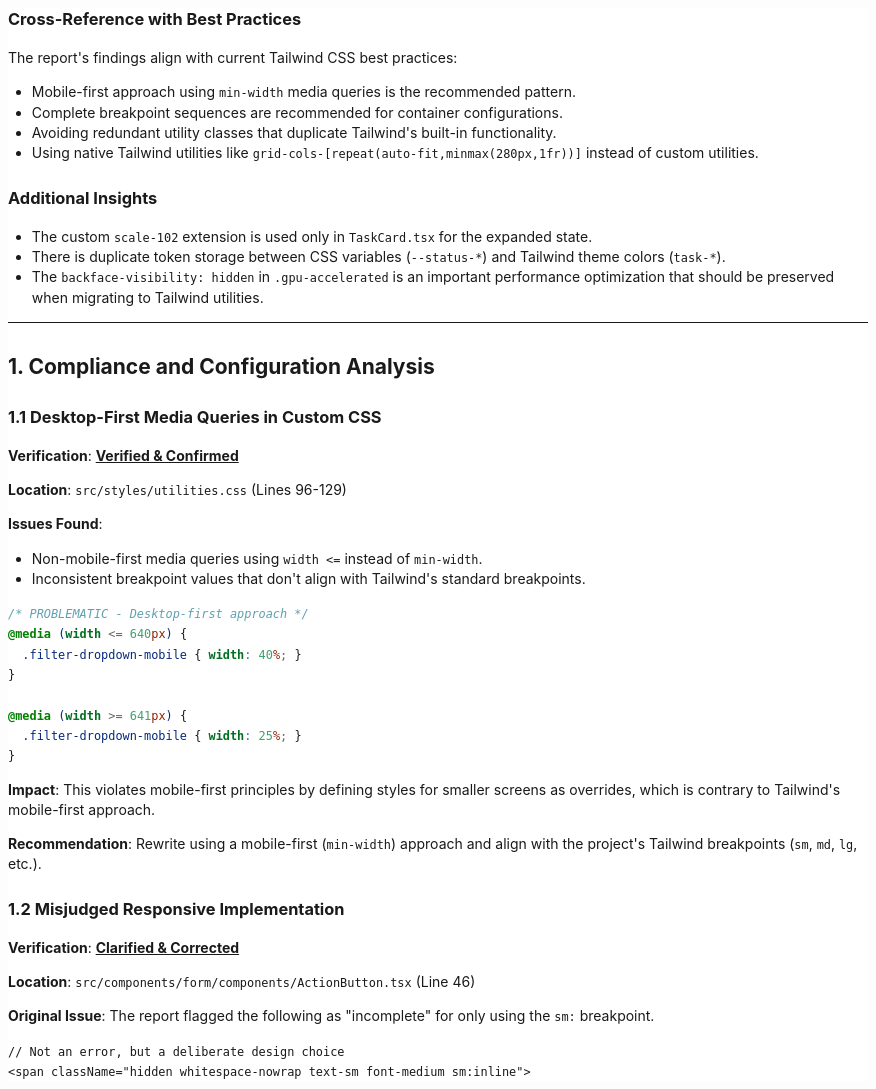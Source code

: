 ### Cross-Reference with Best Practices

The report's findings align with current Tailwind CSS best practices:
- Mobile-first approach using `min-width` media queries is the recommended pattern.
- Complete breakpoint sequences are recommended for container configurations.
- Avoiding redundant utility classes that duplicate Tailwind's built-in functionality.
- Using native Tailwind utilities like `grid-cols-[repeat(auto-fit,minmax(280px,1fr))]` instead of custom utilities.

### Additional Insights

- The custom `scale-102` extension is used only in `TaskCard.tsx` for the expanded state.
- There is duplicate token storage between CSS variables (`--status-*`) and Tailwind theme colors (`task-*`).
- The `backface-visibility: hidden` in `.gpu-accelerated` is an important performance optimization that should be preserved when migrating to Tailwind utilities.

---

## 1. Compliance and Configuration Analysis

### 1.1 Desktop-First Media Queries in Custom CSS

**Verification**: **<ins>Verified & Confirmed</ins>**

**Location**: `src/styles/utilities.css` (Lines 96-129)

**Issues Found**:
- Non-mobile-first media queries using `width <=` instead of `min-width`.
- Inconsistent breakpoint values that don't align with Tailwind's standard breakpoints.

```css
/* PROBLEMATIC - Desktop-first approach */
@media (width <= 640px) {
  .filter-dropdown-mobile { width: 40%; }
}

@media (width >= 641px) {
  .filter-dropdown-mobile { width: 25%; }
}
```

**Impact**: This violates mobile-first principles by defining styles for smaller screens as overrides, which is contrary to Tailwind's mobile-first approach.

**Recommendation**: Rewrite using a mobile-first (`min-width`) approach and align with the project's Tailwind breakpoints (`sm`, `md`, `lg`, etc.).

### 1.2 Misjudged Responsive Implementation

**Verification**: **<ins>Clarified & Corrected</ins>**

**Location**: `src/components/form/components/ActionButton.tsx` (Line 46)

**Original Issue**: The report flagged the following as "incomplete" for only using the `sm:` breakpoint.
```tsx
// Not an error, but a deliberate design choice
<span className="hidden whitespace-nowrap text-sm font-medium sm:inline">
```

